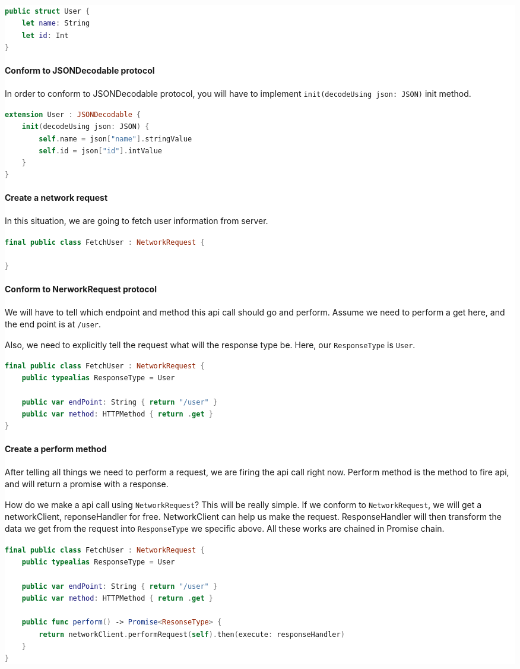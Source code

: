 ```Swift
public struct User {
	let name: String
	let id: Int
}
```

#### Conform to JSONDecodable protocol
In order to conform to JSONDecodable protocol, you will have to implement `init(decodeUsing json: JSON)` init method.

```swift
extension User : JSONDecodable {
	init(decodeUsing json: JSON) {
		self.name = json["name"].stringValue
		self.id = json["id"].intValue
	}
}
```

#### Create a network request
In this situation, we are going to fetch user information from server. 

```swift
final public class FetchUser : NetworkRequest {
	
}
```

#### Conform to NerworkRequest protocol
We will have to tell which endpoint and method this api call should go and perform. Assume we need to perform a get here, and the end point is at `/user`.

Also, we need to explicitly tell the request what will the response type be. Here, our `ResponseType` is `User`.

```swift
final public class FetchUser : NetworkRequest {
	public typealias ResponseType = User
	
	public var endPoint: String { return "/user" }
	public var method: HTTPMethod { return .get }
}
```

#### Create a perform method
After telling all things we need to perform a request, we are firing the api call right now. Perform method is the method to fire api, and will return a promise with a response.

How do we make a api call using `NetworkRequest`? This will be really simple. If we conform to `NetworkRequest`, we will get a networkClient, reponseHandler for free. NetworkClient can help us make the request. ResponseHandler will then transform the data we get from the request into `ResponseType` we specific above. All these works are chained in Promise chain.

```swift
final public class FetchUser : NetworkRequest {
	public typealias ResponseType = User
	
	public var endPoint: String { return "/user" }
	public var method: HTTPMethod { return .get }
	
	public func perform() -> Promise<ResonseType> {
		return networkClient.performRequest(self).then(execute: responseHandler)
	}
}
```
